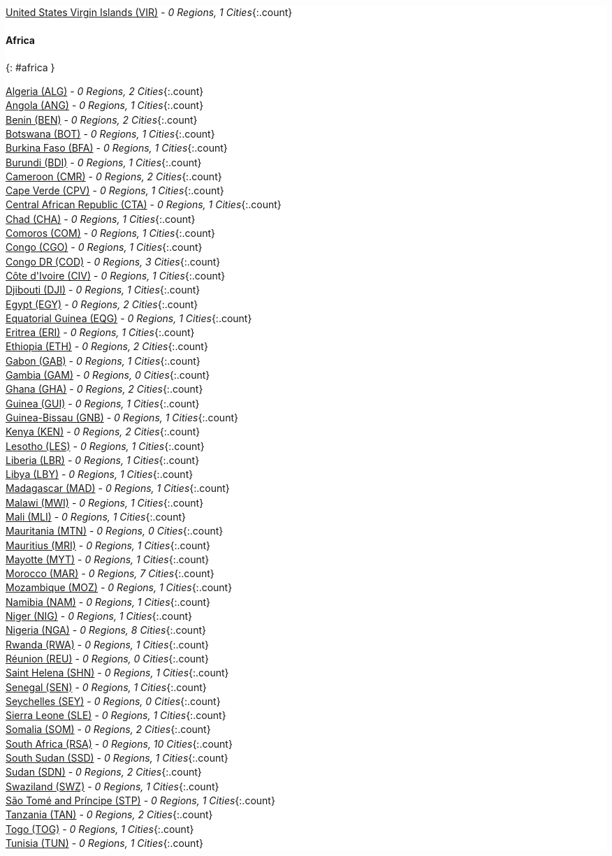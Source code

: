 [United States Virgin Islands (VIR)](vi.html) - _0 Regions, 1 Cities_{:.count}  <br>

</div>




#### Africa
{: #africa }


<div class='columns2' markdown='1'>

[Algeria (ALG)](dz.html) - _0 Regions, 2 Cities_{:.count}  <br>
[Angola (ANG)](ao.html) - _0 Regions, 1 Cities_{:.count}  <br>
[Benin (BEN)](bj.html) - _0 Regions, 2 Cities_{:.count}  <br>
[Botswana (BOT)](bw.html) - _0 Regions, 1 Cities_{:.count}  <br>
[Burkina Faso (BFA)](bf.html) - _0 Regions, 1 Cities_{:.count}  <br>
[Burundi (BDI)](bi.html) - _0 Regions, 1 Cities_{:.count}  <br>
[Cameroon (CMR)](cm.html) - _0 Regions, 2 Cities_{:.count}  <br>
[Cape Verde (CPV)](cv.html) - _0 Regions, 1 Cities_{:.count}  <br>
[Central African Republic (CTA)](cf.html) - _0 Regions, 1 Cities_{:.count}  <br>
[Chad (CHA)](td.html) - _0 Regions, 1 Cities_{:.count}  <br>
[Comoros (COM)](km.html) - _0 Regions, 1 Cities_{:.count}  <br>
[Congo (CGO)](cg.html) - _0 Regions, 1 Cities_{:.count}  <br>
[Congo DR (COD)](cd.html) - _0 Regions, 3 Cities_{:.count}  <br>
[Côte d'Ivoire (CIV)](ci.html) - _0 Regions, 1 Cities_{:.count}  <br>
[Djibouti (DJI)](dj.html) - _0 Regions, 1 Cities_{:.count}  <br>
[Egypt (EGY)](eg.html) - _0 Regions, 2 Cities_{:.count}  <br>
[Equatorial Guinea (EQG)](gq.html) - _0 Regions, 1 Cities_{:.count}  <br>
[Eritrea (ERI)](er.html) - _0 Regions, 1 Cities_{:.count}  <br>
[Ethiopia (ETH)](et.html) - _0 Regions, 2 Cities_{:.count}  <br>
[Gabon (GAB)](ga.html) - _0 Regions, 1 Cities_{:.count}  <br>
[Gambia (GAM)](gm.html) - _0 Regions, 0 Cities_{:.count}  <br>
[Ghana (GHA)](gh.html) - _0 Regions, 2 Cities_{:.count}  <br>
[Guinea (GUI)](gn.html) - _0 Regions, 1 Cities_{:.count}  <br>
[Guinea-Bissau (GNB)](gw.html) - _0 Regions, 1 Cities_{:.count}  <br>
[Kenya (KEN)](ke.html) - _0 Regions, 2 Cities_{:.count}  <br>
[Lesotho (LES)](ls.html) - _0 Regions, 1 Cities_{:.count}  <br>
[Liberia (LBR)](lr.html) - _0 Regions, 1 Cities_{:.count}  <br>
[Libya (LBY)](ly.html) - _0 Regions, 1 Cities_{:.count}  <br>
[Madagascar (MAD)](mg.html) - _0 Regions, 1 Cities_{:.count}  <br>
[Malawi (MWI)](mw.html) - _0 Regions, 1 Cities_{:.count}  <br>
[Mali (MLI)](ml.html) - _0 Regions, 1 Cities_{:.count}  <br>
[Mauritania (MTN)](mr.html) - _0 Regions, 0 Cities_{:.count}  <br>
[Mauritius (MRI)](mu.html) - _0 Regions, 1 Cities_{:.count}  <br>
[Mayotte (MYT)](yt.html) - _0 Regions, 1 Cities_{:.count}  <br>
[Morocco (MAR)](ma.html) - _0 Regions, 7 Cities_{:.count}  <br>
[Mozambique (MOZ)](mz.html) - _0 Regions, 1 Cities_{:.count}  <br>
[Namibia (NAM)](na.html) - _0 Regions, 1 Cities_{:.count}  <br>
[Niger (NIG)](ne.html) - _0 Regions, 1 Cities_{:.count}  <br>
[Nigeria (NGA)](ng.html) - _0 Regions, 8 Cities_{:.count}  <br>
[Rwanda (RWA)](rw.html) - _0 Regions, 1 Cities_{:.count}  <br>
[Réunion (REU)](re.html) - _0 Regions, 0 Cities_{:.count}  <br>
[Saint Helena (SHN)](sh.html) - _0 Regions, 1 Cities_{:.count}  <br>
[Senegal (SEN)](sn.html) - _0 Regions, 1 Cities_{:.count}  <br>
[Seychelles (SEY)](sc.html) - _0 Regions, 0 Cities_{:.count}  <br>
[Sierra Leone (SLE)](sl.html) - _0 Regions, 1 Cities_{:.count}  <br>
[Somalia (SOM)](so.html) - _0 Regions, 2 Cities_{:.count}  <br>
[South Africa (RSA)](za.html) - _0 Regions, 10 Cities_{:.count}  <br>
[South Sudan (SSD)](ss.html) - _0 Regions, 1 Cities_{:.count}  <br>
[Sudan (SDN)](sd.html) - _0 Regions, 2 Cities_{:.count}  <br>
[Swaziland (SWZ)](sz.html) - _0 Regions, 1 Cities_{:.count}  <br>
[São Tomé and Príncipe (STP)](st.html) - _0 Regions, 1 Cities_{:.count}  <br>
[Tanzania (TAN)](tz.html) - _0 Regions, 2 Cities_{:.count}  <br>
[Togo (TOG)](tg.html) - _0 Regions, 1 Cities_{:.count}  <br>
[Tunisia (TUN)](tn.html) - _0 Regions, 1 Cities_{:.count}  <br>